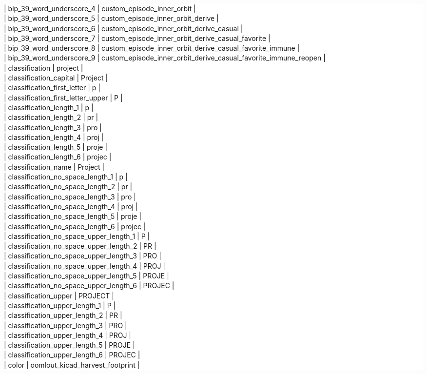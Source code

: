 | bip_39_word_underscore_4 | custom_episode_inner_orbit |  
| bip_39_word_underscore_5 | custom_episode_inner_orbit_derive |  
| bip_39_word_underscore_6 | custom_episode_inner_orbit_derive_casual |  
| bip_39_word_underscore_7 | custom_episode_inner_orbit_derive_casual_favorite |  
| bip_39_word_underscore_8 | custom_episode_inner_orbit_derive_casual_favorite_immune |  
| bip_39_word_underscore_9 | custom_episode_inner_orbit_derive_casual_favorite_immune_reopen |  
| classification | project |  
| classification_capital | Project |  
| classification_first_letter | p |  
| classification_first_letter_upper | P |  
| classification_length_1 | p |  
| classification_length_2 | pr |  
| classification_length_3 | pro |  
| classification_length_4 | proj |  
| classification_length_5 | proje |  
| classification_length_6 | projec |  
| classification_name | Project |  
| classification_no_space_length_1 | p |  
| classification_no_space_length_2 | pr |  
| classification_no_space_length_3 | pro |  
| classification_no_space_length_4 | proj |  
| classification_no_space_length_5 | proje |  
| classification_no_space_length_6 | projec |  
| classification_no_space_upper_length_1 | P |  
| classification_no_space_upper_length_2 | PR |  
| classification_no_space_upper_length_3 | PRO |  
| classification_no_space_upper_length_4 | PROJ |  
| classification_no_space_upper_length_5 | PROJE |  
| classification_no_space_upper_length_6 | PROJEC |  
| classification_upper | PROJECT |  
| classification_upper_length_1 | P |  
| classification_upper_length_2 | PR |  
| classification_upper_length_3 | PRO |  
| classification_upper_length_4 | PROJ |  
| classification_upper_length_5 | PROJE |  
| classification_upper_length_6 | PROJEC |  
| color | oomlout_kicad_harvest_footprint |  